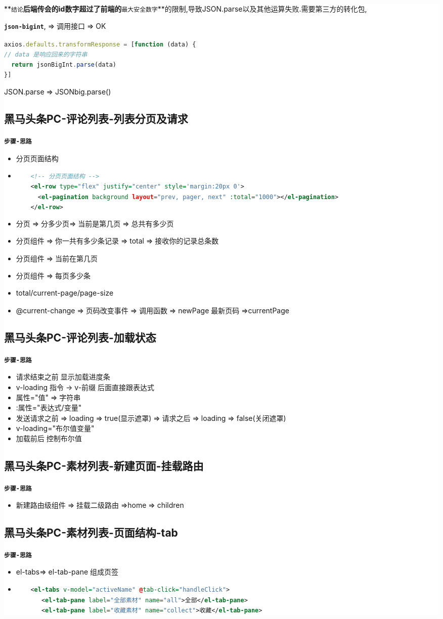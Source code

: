 **`结论`**后端传会的id数字超过了前端的**`最大安全数字`**的限制,导致JSON.parse以及其他运算失败.需要第三方的转化包,

**`json-bigint`**, => 调用接口  => OK

```js
axios.defaults.transformResponse = [function (data) {
// data 是响应回来的字符串
  return jsonBigInt.parse(data)
}]
```

JSON.parse  => JSONbig.parse()

## 黑马头条PC-评论列表-列表分页及请求

**`步骤-思路`**

- 分页页面结构

- ```xml
      <!-- 分页页面结构 -->
      <el-row type="flex" justify="center" style='margin:20px 0'>
        <el-pagination background layout="prev, pager, next" :total="1000"></el-pagination>
      </el-row>
  ```

- 分页 => 分多少页=> 当前是第几页 => 总共有多少页

- 分页组件 => 你一共有多少条记录 => total  => 接收你的记录总条数

- 分页组件 => 当前在第几页

- 分页组件 =>  每页多少条

- total/current-page/page-size

- @current-change => 页码改变事件 => 调用函数 => newPage 最新页码 =>currentPage

## 黑马头条PC-评论列表-加载状态

**`步骤-思路`** 

- 请求结束之前 显示加载进度条
- v-loading 指令 -> v-前缀  后面直接跟表达式
- 属性="值" => 字符串
- :属性="表达式/变量"
- 发送请求之前  => loading => true(显示遮罩) => 请求之后 => loading => false(关闭遮罩)
- v-loading="布尔值变量"
- 加载前后 控制布尔值

## 黑马头条PC-素材列表-新建页面-挂载路由

**`步骤-思路`**

- 新建路由级组件 => 挂载二级路由 =>home => children

## 黑马头条PC-素材列表-页面结构-tab

**`步骤-思路`**

- el-tabs=> el-tab-pane 组成页签

- ```xml
      <el-tabs v-model="activeName" @tab-click="handleClick">
         <el-tab-pane label="全部素材" name="all">全部</el-tab-pane>
         <el-tab-pane label="收藏素材" name="collect">收藏</el-tab-pane>
  ```